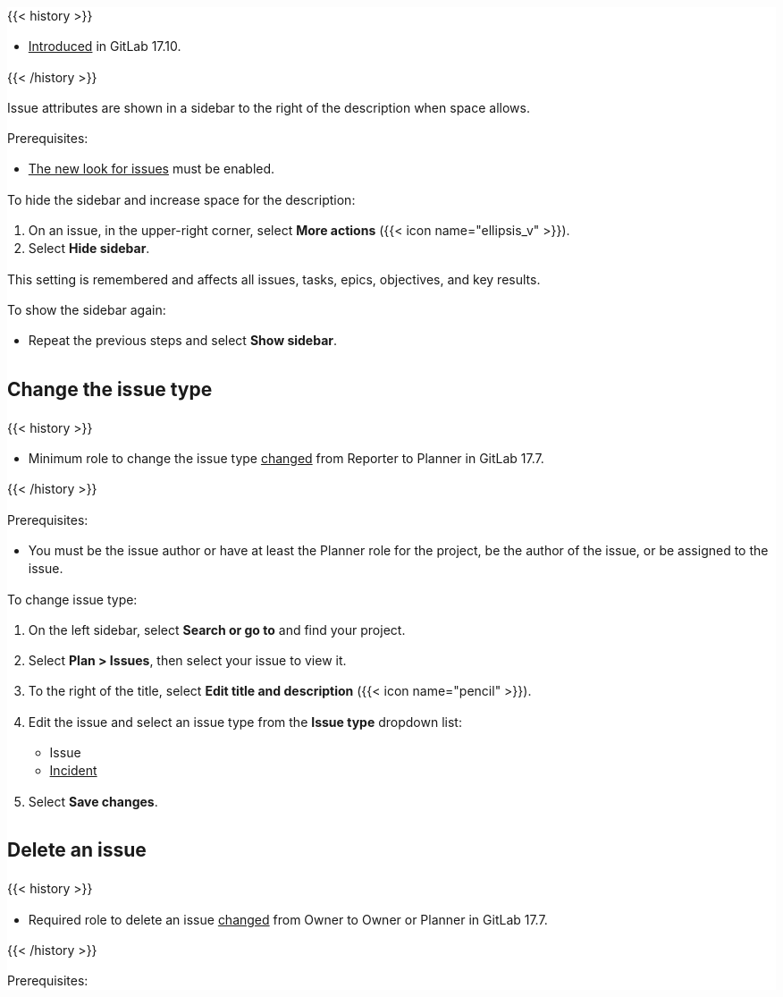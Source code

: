 {{< history >}}

- [Introduced](https://gitlab.com/gitlab-org/gitlab/-/merge_requests/181184) in GitLab 17.10.

{{< /history >}}

Issue attributes are shown in a sidebar to the right of the description when space allows.

Prerequisites:

- [The new look for issues](issue_work_items.md) must be enabled.

To hide the sidebar and increase space for the description:

1. On an issue, in the upper-right corner, select **More actions** ({{< icon name="ellipsis_v" >}}).
1. Select **Hide sidebar**.

This setting is remembered and affects all issues, tasks, epics, objectives, and key results.

To show the sidebar again:

- Repeat the previous steps and select **Show sidebar**.

## Change the issue type

{{< history >}}

- Minimum role to change the issue type [changed](https://gitlab.com/gitlab-org/gitlab/-/merge_requests/169256) from Reporter to Planner in GitLab 17.7.

{{< /history >}}

Prerequisites:

- You must be the issue author or have at least the Planner role for the project, be the author of the issue, or be assigned to the issue.

To change issue type:

1. On the left sidebar, select **Search or go to** and find your project.
1. Select **Plan > Issues**, then select your issue to view it.
1. To the right of the title, select **Edit title and description** ({{< icon name="pencil" >}}).
1. Edit the issue and select an issue type from the **Issue type** dropdown list:

   - Issue
   - [Incident](../../../operations/incident_management/_index.md)

1. Select **Save changes**.

## Delete an issue

{{< history >}}

- Required role to delete an issue [changed](https://gitlab.com/gitlab-org/gitlab/-/merge_requests/169256) from Owner to Owner or Planner in GitLab 17.7.

{{< /history >}}

Prerequisites:
